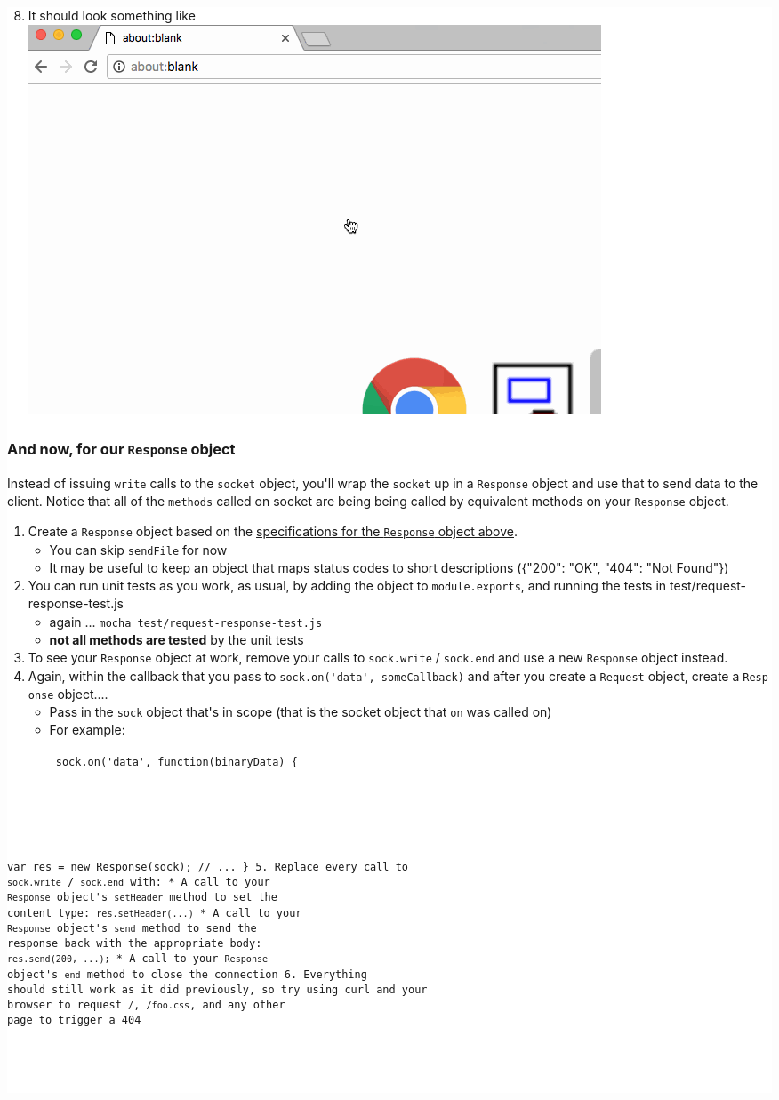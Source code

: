 8. It should look something like <br> ![pic alt](../resources/img/hw03-02-evenWarmer-01-request.gif)

### And now, for our `Response` object

Instead of issuing `write` calls to the `socket` object, you'll wrap the `socket` up in a `Response` object and use that to send data to the client. Notice that all of the `methods` called on socket are being being called by equivalent methods on your `Response` object.

1. Create a `Response` object based on the [specifications for the `Response` object above](#response).
    * You can skip `sendFile` for now
    * It may be useful to keep an object that maps status codes to short descriptions ({"200": "OK", "404": "Not Found"})
2. You can run unit tests as you work, as usual, by adding the object to `module.exports`, and running the tests in test/request-response-test.js
    * again ... `mocha test/request-response-test.js`
    * __not all methods are tested__ by the unit tests
3. To see your `Response` object at work, remove your calls to `sock.write` / `sock.end` and use a new `Response` object instead.
4. Again, within the callback that you pass to `sock.on('data', someCallback)` and after you create a `Request` object, create a `Response` object....
    * Pass in the `sock` object that's in scope (that is the socket object that `on` was called on)
    * For example:
        <pre><code data-trim contenteditable> sock.on('data', function(binaryData) {
  var res = new Response(sock);
  // ...
}
5. Replace every call to `sock.write` / `sock.end` with:
    * A call to your `Response` object's `setHeader` method to set the content type: `res.setHeader(...)`
    * A call to your `Response` object's `send` method to send the response back with the appropriate body: `res.send(200, ...);`
    * A call to your `Response` object's `end` method to close the connection
6. Everything should still work as it did previously, so try using curl and your browser to request `/`, `/foo.css`, and any other page to trigger a 404
